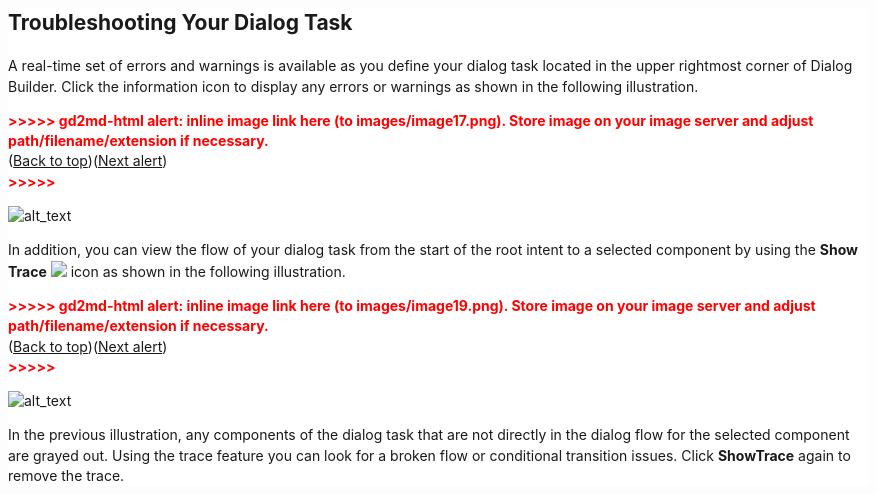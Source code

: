 
## Troubleshooting Your Dialog Task

A real-time set of errors and warnings is available as you define your dialog task located in the upper rightmost corner of Dialog Builder. Click the information icon to display any errors or warnings as shown in the following illustration.


<p id="gdcalert17" ><span style="color: red; font-weight: bold">>>>>>  gd2md-html alert: inline image link here (to images/image17.png). Store image on your image server and adjust path/filename/extension if necessary. </span><br>(<a href="#">Back to top</a>)(<a href="#gdcalert18">Next alert</a>)<br><span style="color: red; font-weight: bold">>>>>> </span></p>


![alt_text](images/image17.png "image_tooltip")

In addition, you can view the flow of your dialog task from the start of the root intent to a selected component by using the **Show Trace** <img src="../images/show-trace-icon.png"> icon as shown in the following illustration.


<p id="gdcalert19" ><span style="color: red; font-weight: bold">>>>>>  gd2md-html alert: inline image link here (to images/image19.png). Store image on your image server and adjust path/filename/extension if necessary. </span><br>(<a href="#">Back to top</a>)(<a href="#gdcalert20">Next alert</a>)<br><span style="color: red; font-weight: bold">>>>>> </span></p>


![alt_text](images/image19.png "image_tooltip")

In the previous illustration, any components of the dialog task that are not directly in the dialog flow for the selected component are grayed out. Using the trace feature you can look for a broken flow or conditional transition issues. Click **ShowTrace** again to remove the trace.
